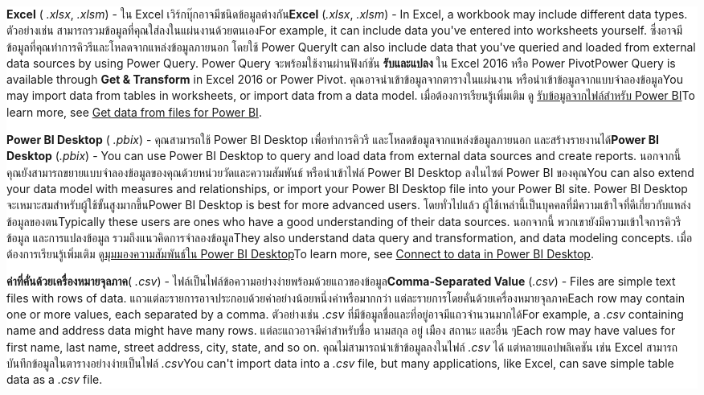 <span data-ttu-id="3060b-133">**Excel** ( *.xlsx*, *.xlsm*) - ใน Excel เวิร์กบุ๊กอาจมีชนิดข้อมูลต่างกัน</span><span class="sxs-lookup"><span data-stu-id="3060b-133">**Excel** (*.xlsx*, *.xlsm*) - In Excel, a workbook may include different data types.</span></span> <span data-ttu-id="3060b-134">ตัวอย่างเช่น สามารถรวมข้อมูลที่คุณใส่ลงในแผ่นงานด้วยตนเอง</span><span class="sxs-lookup"><span data-stu-id="3060b-134">For example, it can include data you've entered into worksheets yourself.</span></span> <span data-ttu-id="3060b-135">ซึ่งอาจมีข้อมูลที่คุณทำการคิวรีและโหลดจากแหล่งข้อมูลภายนอก โดยใช้ Power Query</span><span class="sxs-lookup"><span data-stu-id="3060b-135">It can also include data that you've queried and loaded from external data sources by using Power Query.</span></span> <span data-ttu-id="3060b-136">Power Query จะพร้อมใช้งานผ่านฟังก์ชัน **รับและแปลง** ใน Excel 2016 หรือ Power Pivot</span><span class="sxs-lookup"><span data-stu-id="3060b-136">Power Query is available through **Get & Transform** in Excel 2016 or Power Pivot.</span></span> <span data-ttu-id="3060b-137">คุณอาจนำเข้าข้อมูลจากตารางในแผ่นงาน หรือนำเข้าข้อมูลจากแบบจำลองข้อมูล</span><span class="sxs-lookup"><span data-stu-id="3060b-137">You may import data from tables in worksheets, or import data from a data model.</span></span> <span data-ttu-id="3060b-138">เมื่อต้องการเรียนรู้เพิ่มเติม ดู [รับข้อมูลจากไฟล์สำหรับ Power BI](service-get-data-from-files.md)</span><span class="sxs-lookup"><span data-stu-id="3060b-138">To learn more, see [Get data from files for Power BI](service-get-data-from-files.md).</span></span>

<span data-ttu-id="3060b-139">**Power BI Desktop** ( *.pbix*) - คุณสามารถใช้ Power BI Desktop เพื่อทำการคิวรี และโหลดข้อมูลจากแหล่งข้อมูลภายนอก และสร้างรายงานได้</span><span class="sxs-lookup"><span data-stu-id="3060b-139">**Power BI Desktop** (*.pbix*) - You can use Power BI Desktop to query and load data from external data sources and create reports.</span></span> <span data-ttu-id="3060b-140">นอกจากนี้ คุณยังสามารถขยายแบบจำลองข้อมูลของคุณด้วยหน่วยวัดและความสัมพันธ์ หรือนำเข้าไฟล์ Power BI Desktop ลงในไซต์ Power BI ของคุณ</span><span class="sxs-lookup"><span data-stu-id="3060b-140">You can also extend your data model with measures and relationships, or import your Power BI Desktop file into your Power BI site.</span></span> <span data-ttu-id="3060b-141">Power BI Desktop จะเหมาะสมสำหรับผู้ใช้ขั้นสูงมากขึ้น</span><span class="sxs-lookup"><span data-stu-id="3060b-141">Power BI Desktop is best for more advanced users.</span></span> <span data-ttu-id="3060b-142">โดยทั่วไปแล้ว ผู้ใช้เหล่านี้เป็นบุคคลที่มีความเข้าใจที่ดีเกี่ยวกับแหล่งข้อมูลของตน</span><span class="sxs-lookup"><span data-stu-id="3060b-142">Typically these users are ones who have a good understanding of their data sources.</span></span> <span data-ttu-id="3060b-143">นอกจากนี้ พวกเขายังมีความเข้าใจการคิวรีข้อมูล และการแปลงข้อมูล รวมถึงแนวคิดการจำลองข้อมูล</span><span class="sxs-lookup"><span data-stu-id="3060b-143">They also understand data query and transformation, and data modeling concepts.</span></span> <span data-ttu-id="3060b-144">เมื่อต้องการเรียนรู้เพิ่มเติม ดู[มุมมองความสัมพันธ์ใน Power BI Desktop](desktop-connect-to-data.md)</span><span class="sxs-lookup"><span data-stu-id="3060b-144">To learn more, see [Connect to data in Power BI Desktop](desktop-connect-to-data.md).</span></span>

<span data-ttu-id="3060b-145">**ค่าที่คั่นด้วยเครื่องหมายจุลภาค**( *.csv*) - ไฟล์เป็นไฟล์ข้อความอย่างง่ายพร้อมด้วยแถวของข้อมูล</span><span class="sxs-lookup"><span data-stu-id="3060b-145">**Comma-Separated Value** (*.csv*) - Files are simple text files with rows of data.</span></span> <span data-ttu-id="3060b-146">แถวแต่ละรายการอาจประกอบด้วยค่าอย่างน้อยหนึ่งค่าหรือมากกว่า แต่ละรายการโดยคั่นด้วยเครื่องหมายจุลภาค</span><span class="sxs-lookup"><span data-stu-id="3060b-146">Each row may contain one or more values, each separated by a comma.</span></span> <span data-ttu-id="3060b-147">ตัวอย่างเช่น *.csv* ที่มีข้อมูลชื่อและที่อยู่อาจมีแถวจำนวนมากได้</span><span class="sxs-lookup"><span data-stu-id="3060b-147">For example, a *.csv* containing name and address data might have many rows.</span></span> <span data-ttu-id="3060b-148">แต่ละแถวอาจมีค่าสำหรับชื่อ นามสกุล อยู่ เมือง สถานะ และอื่น ๆ</span><span class="sxs-lookup"><span data-stu-id="3060b-148">Each row may have values for first name, last name, street address, city, state, and so on.</span></span> <span data-ttu-id="3060b-149">คุณไม่สามารถนำเข้าข้อมูลลงในไฟล์ *.csv* ได้ แต่หลายแอปพลิเคชัน เช่น Excel สามารถบันทึกข้อมูลในตารางอย่างง่ายเป็นไฟล์ *.csv*</span><span class="sxs-lookup"><span data-stu-id="3060b-149">You can't import data into a *.csv* file, but many applications, like Excel, can save simple table data as a *.csv* file.</span></span>
